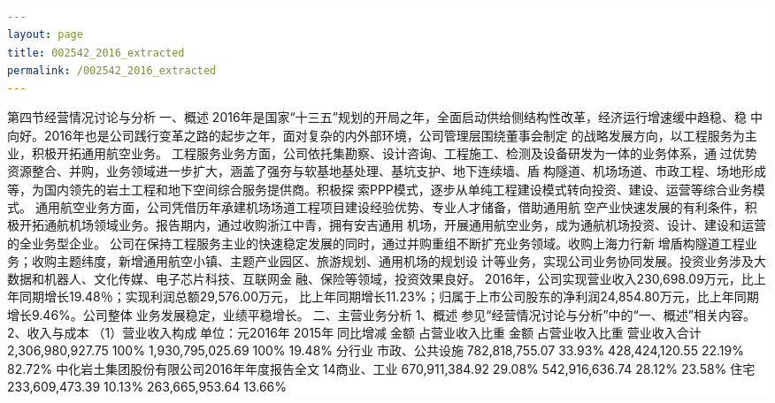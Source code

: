 ```yaml
---
layout: page
title: 002542_2016_extracted
permalink: /002542_2016_extracted
---
```


第四节经营情况讨论与分析
一、概述
2016年是国家“十三五”规划的开局之年，全面启动供给侧结构性改革，经济运行增速缓中趋稳、稳
中向好。2016年也是公司践行变革之路的起步之年，面对复杂的内外部环境，公司管理层围绕董事会制定
的战略发展方向，以工程服务为主业，积极开拓通用航空业务。
工程服务业务方面，公司依托集勘察、设计咨询、工程施工、检测及设备研发为一体的业务体系，通
过优势资源整合、并购，业务领域进一步扩大，涵盖了强夯与软基地基处理、基坑支护、地下连续墙、盾
构隧道、机场场道、市政工程、场地形成等，为国内领先的岩土工程和地下空间综合服务提供商。积极探
索PPP模式，逐步从单纯工程建设模式转向投资、建设、运营等综合业务模式。
通用航空业务方面，公司凭借历年承建机场场道工程项目建设经验优势、专业人才储备，借助通用航
空产业快速发展的有利条件，积极开拓通航机场领域业务。报告期内，通过收购浙江中青，拥有安吉通用
机场，开展通用航空业务，成为通航机场投资、设计、建设和运营的全业务型企业。
公司在保持工程服务主业的快速稳定发展的同时，通过并购重组不断扩充业务领域。收购上海力行新
增盾构隧道工程业务；收购主题纬度，新增通用航空小镇、主题产业园区、旅游规划、通用机场的规划设
计等业务，实现公司业务协同发展。投资业务涉及大数据和机器人、文化传媒、电子芯片科技、互联网金
融、保险等领域，投资效果良好。
2016年，公司实现营业收入230,698.09万元，比上年同期增长19.48％；实现利润总额29,576.00万元，
比上年同期增长11.23%；归属于上市公司股东的净利润24,854.80万元，比上年同期增长9.46%。公司整体
业务发展稳定，业绩平稳增长。
二、主营业务分析
1、概述
参见“经营情况讨论与分析”中的“一、概述”相关内容。
2、收入与成本
（1）营业收入构成
单位：元2016年
2015年
同比增减
金额
占营业收入比重
金额
占营业收入比重
营业收入合计
2,306,980,927.75
100%
1,930,795,025.69
100%
19.48%
分行业
市政、公共设施
782,818,755.07
33.93%
428,424,120.55
22.19%
82.72%
中化岩土集团股份有限公司2016年年度报告全文
14商业、工业
670,911,384.92
29.08%
542,916,636.74
28.12%
23.58%
住宅
233,609,473.39
10.13%
263,665,953.64
13.66%